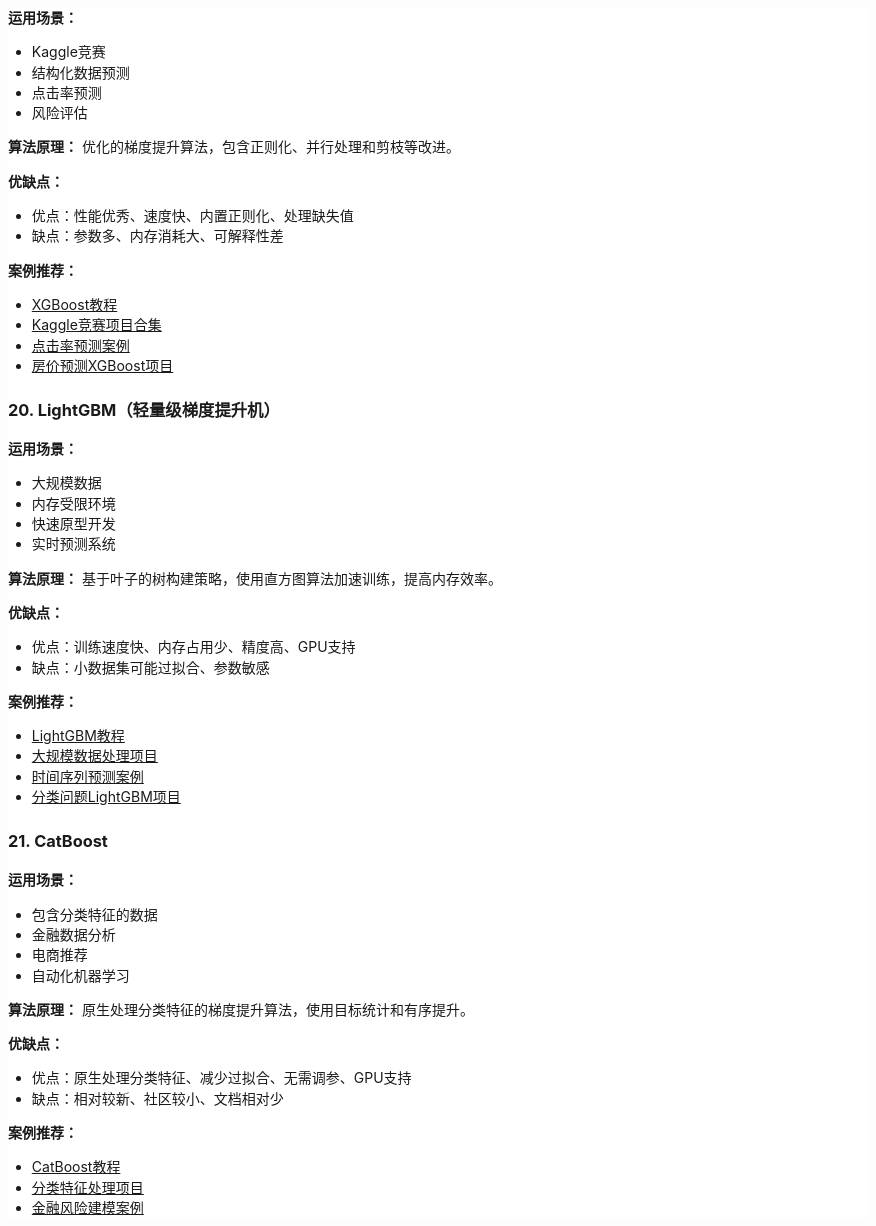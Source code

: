 **运用场景：**
- Kaggle竞赛
- 结构化数据预测
- 点击率预测
- 风险评估

**算法原理：**
优化的梯度提升算法，包含正则化、并行处理和剪枝等改进。

**优缺点：**
- 优点：性能优秀、速度快、内置正则化、处理缺失值
- 缺点：参数多、内存消耗大、可解释性差

**案例推荐：**
- [XGBoost教程](https://xgboost.readthedocs.io/en/latest/tutorials/model.html)
- [Kaggle竞赛项目合集](https://github.com/topics/xgboost-kaggle)
- [点击率预测案例](https://www.kaggle.com/code/dansbecker/xgboost-ctr)
- [房价预测XGBoost项目](https://github.com/topics/xgboost-house-price)

### 20. LightGBM（轻量级梯度提升机）

**运用场景：**
- 大规模数据
- 内存受限环境
- 快速原型开发
- 实时预测系统

**算法原理：**
基于叶子的树构建策略，使用直方图算法加速训练，提高内存效率。

**优缺点：**
- 优点：训练速度快、内存占用少、精度高、GPU支持
- 缺点：小数据集可能过拟合、参数敏感

**案例推荐：**
- [LightGBM教程](https://lightgbm.readthedocs.io/en/latest/Python-Intro.html)
- [大规模数据处理项目](https://github.com/topics/lightgbm-big-data)
- [时间序列预测案例](https://www.kaggle.com/code/dansbecker/lightgbm-timeseries)
- [分类问题LightGBM项目](https://github.com/topics/lightgbm-classification)

### 21. CatBoost

**运用场景：**
- 包含分类特征的数据
- 金融数据分析
- 电商推荐
- 自动化机器学习

**算法原理：**
原生处理分类特征的梯度提升算法，使用目标统计和有序提升。

**优缺点：**
- 优点：原生处理分类特征、减少过拟合、无需调参、GPU支持
- 缺点：相对较新、社区较小、文档相对少

**案例推荐：**
- [CatBoost教程](https://catboost.ai/docs/concepts/python-quickstart.html)
- [分类特征处理项目](https://github.com/topics/catboost-categorical)
- [金融风险建模案例](https://www.kaggle.com/code/dansbecker/catboost-finance)

